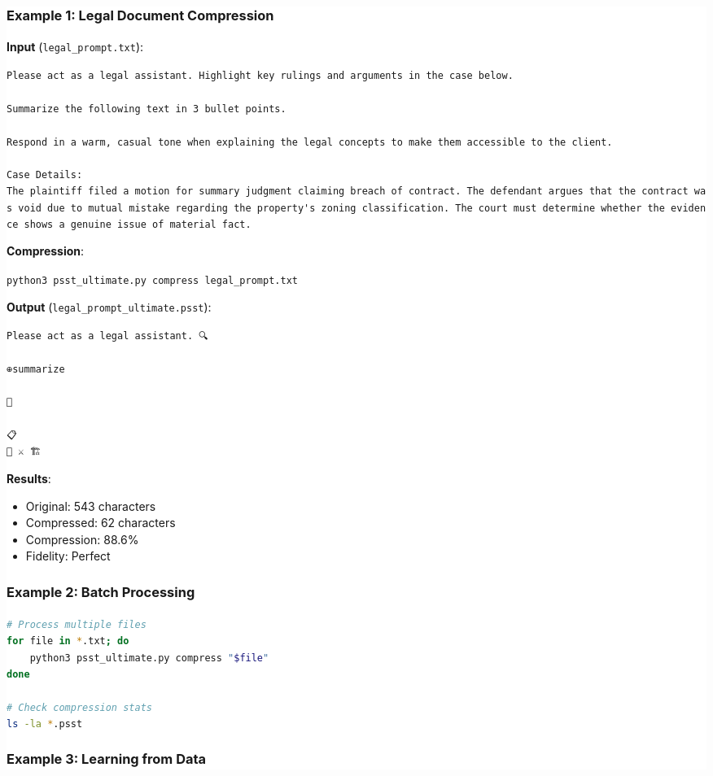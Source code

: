 ### Example 1: Legal Document Compression

**Input** (`legal_prompt.txt`):
```
Please act as a legal assistant. Highlight key rulings and arguments in the case below. 

Summarize the following text in 3 bullet points.

Respond in a warm, casual tone when explaining the legal concepts to make them accessible to the client.

Case Details:
The plaintiff filed a motion for summary judgment claiming breach of contract. The defendant argues that the contract was void due to mutual mistake regarding the property's zoning classification. The court must determine whether the evidence shows a genuine issue of material fact.
```

**Compression**:
```bash
python3 psst_ultimate.py compress legal_prompt.txt
```

**Output** (`legal_prompt_ultimate.psst`):
```
Please act as a legal assistant. 🔍 

⊕summarize

🎨

📋
📜 ⚔️ 🏗️ 
```

**Results**:
- Original: 543 characters
- Compressed: 62 characters
- Compression: 88.6%
- Fidelity: Perfect

### Example 2: Batch Processing

```bash
# Process multiple files
for file in *.txt; do
    python3 psst_ultimate.py compress "$file"
done

# Check compression stats
ls -la *.psst
```

### Example 3: Learning from Data
